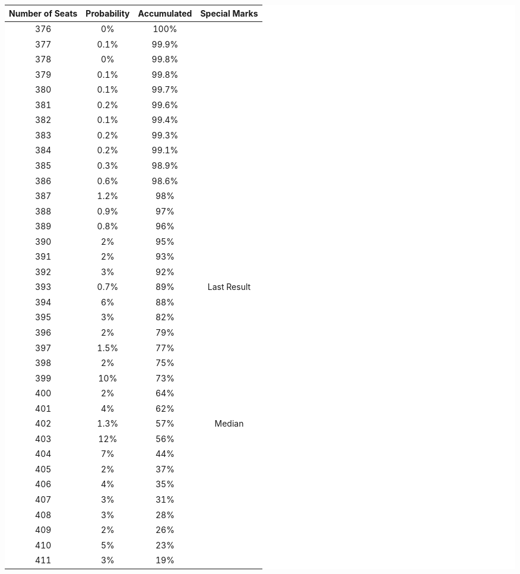 | Number of Seats | Probability | Accumulated | Special Marks |
|:---------------:|:-----------:|:-----------:|:-------------:|
| 376 | 0% | 100% |  |
| 377 | 0.1% | 99.9% |  |
| 378 | 0% | 99.8% |  |
| 379 | 0.1% | 99.8% |  |
| 380 | 0.1% | 99.7% |  |
| 381 | 0.2% | 99.6% |  |
| 382 | 0.1% | 99.4% |  |
| 383 | 0.2% | 99.3% |  |
| 384 | 0.2% | 99.1% |  |
| 385 | 0.3% | 98.9% |  |
| 386 | 0.6% | 98.6% |  |
| 387 | 1.2% | 98% |  |
| 388 | 0.9% | 97% |  |
| 389 | 0.8% | 96% |  |
| 390 | 2% | 95% |  |
| 391 | 2% | 93% |  |
| 392 | 3% | 92% |  |
| 393 | 0.7% | 89% | Last Result |
| 394 | 6% | 88% |  |
| 395 | 3% | 82% |  |
| 396 | 2% | 79% |  |
| 397 | 1.5% | 77% |  |
| 398 | 2% | 75% |  |
| 399 | 10% | 73% |  |
| 400 | 2% | 64% |  |
| 401 | 4% | 62% |  |
| 402 | 1.3% | 57% | Median |
| 403 | 12% | 56% |  |
| 404 | 7% | 44% |  |
| 405 | 2% | 37% |  |
| 406 | 4% | 35% |  |
| 407 | 3% | 31% |  |
| 408 | 3% | 28% |  |
| 409 | 2% | 26% |  |
| 410 | 5% | 23% |  |
| 411 | 3% | 19% |  |